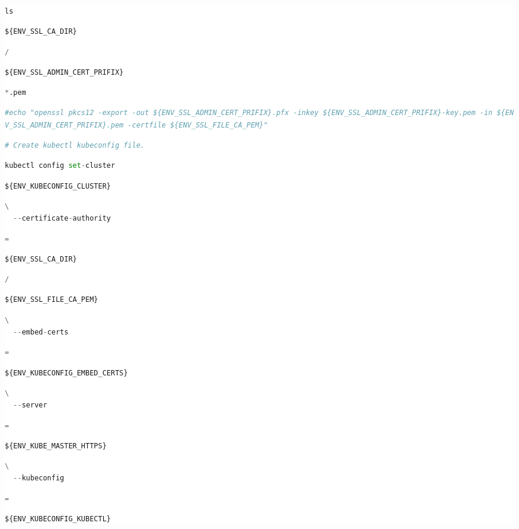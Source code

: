```python
ls
```
```python
${ENV_SSL_CA_DIR}
```
```python
/
```
```python
${ENV_SSL_ADMIN_CERT_PRIFIX}
```
```python
*.pem
```
```python
#echo "openssl pkcs12 -export -out ${ENV_SSL_ADMIN_CERT_PRIFIX}.pfx -inkey ${ENV_SSL_ADMIN_CERT_PRIFIX}-key.pem -in ${ENV_SSL_ADMIN_CERT_PRIFIX}.pem -certfile ${ENV_SSL_FILE_CA_PEM}"
```
```python
# Create kubectl kubeconfig file.
```
```python
kubectl config set-cluster
```
```python
${ENV_KUBECONFIG_CLUSTER}
```
```python
\
  --certificate-authority
```
```python
=
```
```python
${ENV_SSL_CA_DIR}
```
```python
/
```
```python
${ENV_SSL_FILE_CA_PEM}
```
```python
\
  --embed-certs
```
```python
=
```
```python
${ENV_KUBECONFIG_EMBED_CERTS}
```
```python
\
  --server
```
```python
=
```
```python
${ENV_KUBE_MASTER_HTTPS}
```
```python
\
  --kubeconfig
```
```python
=
```
```python
${ENV_KUBECONFIG_KUBECTL}
```